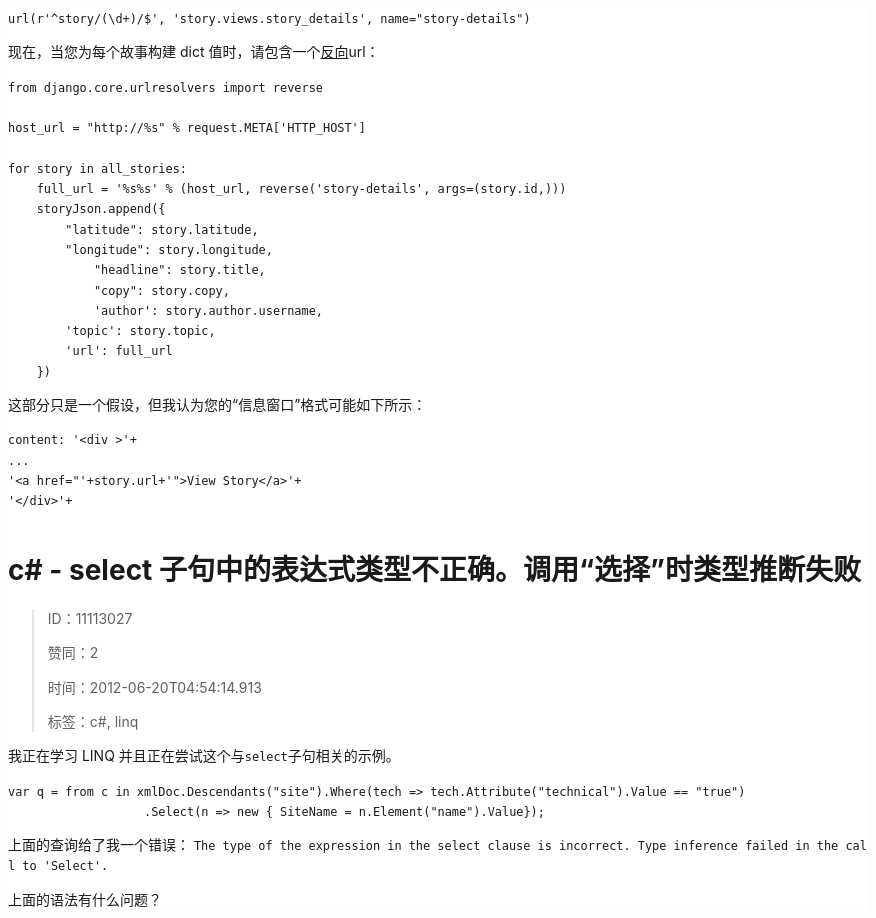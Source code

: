 ```
url(r'^story/(\d+)/$', 'story.views.story_details', name="story-details") 
```

现在，当您为每个故事构建 dict 值时，请包含一个[反向](https://docs.djangoproject.com/en/dev/topics/http/urls/#reverse)url：

```
from django.core.urlresolvers import reverse

host_url = "http://%s" % request.META['HTTP_HOST']

for story in all_stories:
    full_url = '%s%s' % (host_url, reverse('story-details', args=(story.id,)))
    storyJson.append({
        "latitude": story.latitude,
        "longitude": story.longitude,
            "headline": story.title,
            "copy": story.copy,
            'author': story.author.username,
        'topic': story.topic,
        'url': full_url
    }) 
```

这部分只是一个假设，但我认为您的“信息窗口”格式可能如下所示：

```
content: '<div >'+
...
'<a href="'+story.url+'">View Story</a>'+
'</div>'+ 
```

# c# - select 子句中的表达式类型不正确。调用“选择”时类型推断失败

> ID：11113027
> 
> 赞同：2
> 
> 时间：2012-06-20T04:54:14.913
> 
> 标签：c#, linq

我正在学习 LINQ 并且正在尝试这个与`select`子句相关的示例。

```
var q = from c in xmlDoc.Descendants("site").Where(tech => tech.Attribute("technical").Value == "true")
                   .Select(n => new { SiteName = n.Element("name").Value}); 
```

上面的查询给了我一个错误：
`The type of the expression in the select clause is incorrect. Type inference failed in the call to 'Select'.`

上面的语法有什么问题？
